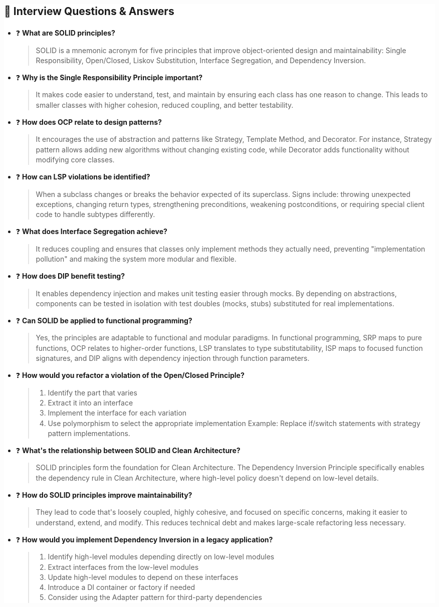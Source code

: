 
## 🧠 Interview Questions & Answers

- ❓ **What are SOLID principles?**
  > SOLID is a mnemonic acronym for five principles that improve object-oriented design and maintainability: Single Responsibility, Open/Closed, Liskov Substitution, Interface Segregation, and Dependency Inversion.

- ❓ **Why is the Single Responsibility Principle important?**
  > It makes code easier to understand, test, and maintain by ensuring each class has one reason to change. This leads to smaller classes with higher cohesion, reduced coupling, and better testability.

- ❓ **How does OCP relate to design patterns?**
  > It encourages the use of abstraction and patterns like Strategy, Template Method, and Decorator. For instance, Strategy pattern allows adding new algorithms without changing existing code, while Decorator adds functionality without modifying core classes.

- ❓ **How can LSP violations be identified?**
  > When a subclass changes or breaks the behavior expected of its superclass. Signs include: throwing unexpected exceptions, changing return types, strengthening preconditions, weakening postconditions, or requiring special client code to handle subtypes differently.

- ❓ **What does Interface Segregation achieve?**
  > It reduces coupling and ensures that classes only implement methods they actually need, preventing "implementation pollution" and making the system more modular and flexible.

- ❓ **How does DIP benefit testing?**
  > It enables dependency injection and makes unit testing easier through mocks. By depending on abstractions, components can be tested in isolation with test doubles (mocks, stubs) substituted for real implementations.

- ❓ **Can SOLID be applied to functional programming?**
  > Yes, the principles are adaptable to functional and modular paradigms. In functional programming, SRP maps to pure functions, OCP relates to higher-order functions, LSP translates to type substitutability, ISP maps to focused function signatures, and DIP aligns with dependency injection through function parameters.

- ❓ **How would you refactor a violation of the Open/Closed Principle?**
  > 1. Identify the part that varies
  > 2. Extract it into an interface
  > 3. Implement the interface for each variation
  > 4. Use polymorphism to select the appropriate implementation
  > Example: Replace if/switch statements with strategy pattern implementations.

- ❓ **What's the relationship between SOLID and Clean Architecture?**
  > SOLID principles form the foundation for Clean Architecture. The Dependency Inversion Principle specifically enables the dependency rule in Clean Architecture, where high-level policy doesn't depend on low-level details.

- ❓ **How do SOLID principles improve maintainability?**
  > They lead to code that's loosely coupled, highly cohesive, and focused on specific concerns, making it easier to understand, extend, and modify. This reduces technical debt and makes large-scale refactoring less necessary.

- ❓ **How would you implement Dependency Inversion in a legacy application?**
  > 1. Identify high-level modules depending directly on low-level modules
  > 2. Extract interfaces from the low-level modules
  > 3. Update high-level modules to depend on these interfaces
  > 4. Introduce a DI container or factory if needed
  > 5. Consider using the Adapter pattern for third-party dependencies
